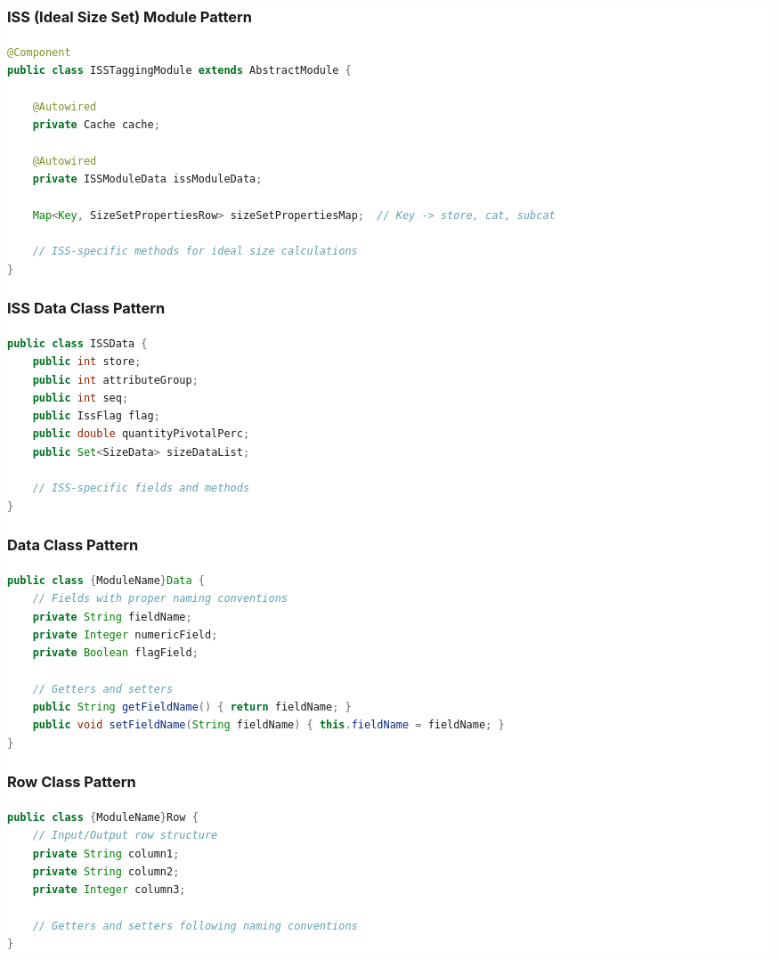 ### ISS (Ideal Size Set) Module Pattern

```java
@Component
public class ISSTaggingModule extends AbstractModule {

    @Autowired
    private Cache cache;

    @Autowired
    private ISSModuleData issModuleData;

    Map<Key, SizeSetPropertiesRow> sizeSetPropertiesMap;  // Key -> store, cat, subcat

    // ISS-specific methods for ideal size calculations
}
```

### ISS Data Class Pattern

```java
public class ISSData {
    public int store;
    public int attributeGroup;
    public int seq;
    public IssFlag flag;
    public double quantityPivotalPerc;
    public Set<SizeData> sizeDataList;

    // ISS-specific fields and methods
}
```

### Data Class Pattern

```java
public class {ModuleName}Data {
    // Fields with proper naming conventions
    private String fieldName;
    private Integer numericField;
    private Boolean flagField;

    // Getters and setters
    public String getFieldName() { return fieldName; }
    public void setFieldName(String fieldName) { this.fieldName = fieldName; }
}
```

### Row Class Pattern

```java
public class {ModuleName}Row {
    // Input/Output row structure
    private String column1;
    private String column2;
    private Integer column3;

    // Getters and setters following naming conventions
}
```
